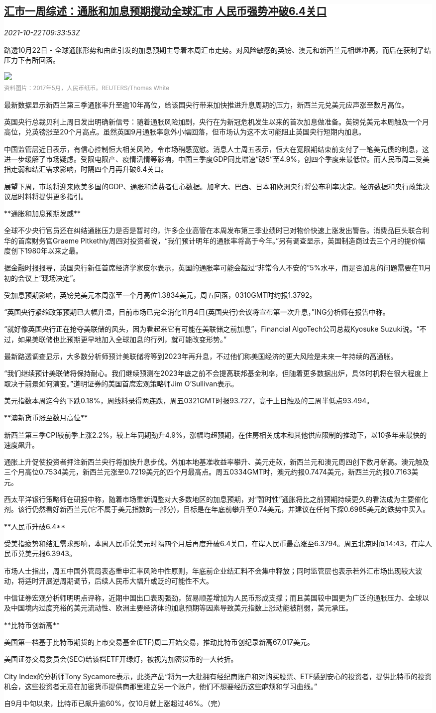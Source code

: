 
[汇市一周综述：通胀和加息预期搅动全球汇市 人民币强势冲破6.4关口](https://cn.reuters.com/article/weekly-wrapup-fx-yuan-inflation-1022-idCNKBS2HC0YF)
------

<div><i>2021-10-22T09:33:53Z</i></div><p>路透10月22日 - 全球通胀形势和由此引发的加息预期主导着本周汇市走势。对风险敏感的英镑、澳元和新西兰元相继冲高，而后在获利了结压力下有所回落。</p><img src="https://static.reuters.com/resources/r/?m=02&d=20211022&t=2&i=1578699592&r=LYNXMPEH9L0GB" width="100%"><div><small style="color: #999;">资料图片：2017年5月，人民币纸币。REUTERS/Thomas White</small></div><p>最新数据显示新西兰第三季通胀率升至逾10年高位，给该国央行带来加快推进升息周期的压力，新西兰元兑美元应声涨至数月高位。</p><p>英国央行总裁贝利上周日发出明确新信号：随着通胀风险加剧，央行在为新冠危机发生以来的首次加息做准备。英镑兑美元本周触及一个月高位，兑英镑涨至20个月高点。虽然英国9月通胀率意外小幅回落，但市场认为这不太可能阻止英国央行短期内加息。</p><p>中国监管层近日表示，有信心控制恒大相关风险，令市场稍感宽慰。消息人士周五表示，恒大在宽限期结束前支付了一笔美元债的利息，这进一步缓解了市场疑虑。受限电限产、疫情汛情等影响，中国三季度GDP同比增速“破5”至4.9%，创四个季度来最低位。而人民币周二受美指走弱和结汇需求影响，时隔四个月再升破6.4关口。</p><p>展望下周，市场将迎来欧美多国的GDP、通胀和消费者信心数据。加拿大、巴西、日本和欧洲央行将公布利率决定。经济数据和央行政策决议届时料将提供更多指引。</p><p>**通胀和加息预期发威**</p><p>全球不少央行官员还在纠结通胀压力是否是暂时的，许多企业高管在本周发布第三季业绩时已对物价快速上涨发出警告。消费品巨头联合利华的首席财务官Graeme Pitkethly周四对投资者说，“我们预计明年的通胀率将高于今年。”另有调查显示，英国制造商过去三个月的提价幅度创下1980年以来之最。</p><p>据金融时报报导，英国央行新任首席经济学家皮尔表示，英国的通胀率可能会超过“非常令人不安的”5%水平，而是否加息的问题需要在11月初的会议上“现场决定”。</p><p>受加息预期影响，英镑兑美元本周涨至一个月高位1.3834美元，周五回落，0310GMT时约报1.3792。</p><p>“英国央行紧缩政策预期已大幅升温，目前市场已完全消化11月4日(英国央行)会议将宣布第一次升息，”ING分析师在报告中称。</p><p>“就好像英国央行正在抢夺美联储的风头，因为看起来它有可能在美联储之前加息”，Financial AlgoTech公司总裁Kyosuke Suzuki说。“不过，如果美联储也比预期更早地加入全球加息的行列，就可能改变形势。”</p><p>最新路透调查显示，大多数分析师预计美联储将等到2023年再升息，不过他们称美国经济的更大风险是未来一年持续的高通胀。</p><p>“我们继续预计美联储将保持耐心。我们继续预测在2023年底之前不会提高联邦基金利率，但随着更多数据出炉，具体时机将在很大程度上取决于前景如何演变。”道明证券的美国首席宏观策略师Jim O’Sullivan表示。</p><p>美元指数本周迄今约下跌0.18%，周线料录得两连跌，周五0321GMT时报93.727，高于上日触及的三周半低点93.494。</p><p>**澳新货币涨至数月高位**</p><p>新西兰第三季CPI较前季上涨2.2%，较上年同期劲升4.9%，涨幅均超预期，在住房相关成本和其他供应限制的推动下，以10多年来最快的速度飙升。</p><p>通胀上升促使投资者押注新西兰央行将加快升息步伐。外加本地基准收益率攀升、美元走软，新西兰元和澳元周四创下数月新高。澳元触及三个月高位0.7534美元，新西兰元涨至0.7219美元的四个月最高点。周五0334GMT时，澳元约报0.7474美元，新西兰元约报0.7163美元。</p><p>西太平洋银行策略师在研报中称，随着市场重新调整对大多数地区的加息预期，对“暂时性”通胀将比之前预期持续更久的看法成为主要催化剂。该行仍然看好新西兰元(它不属于美元指数的一部分)，目标是在年底前攀升至0.74美元，并建议在任何下探0.6985美元的跌势中买入。</p><p>**人民币升破6.4**</p><p>受美指疲势和结汇需求影响，本周人民币兑美元时隔四个月后再度升破6.4关口，在岸人民币最高涨至6.3794。周五北京时间14:43，在岸人民币兑美元报6.3943。</p><p>市场人士指出，周五中国外管局表态重申汇率风险中性原则，年底前企业结汇料不会集中释放；同时监管层也表示若外汇市场出现较大波动，将适时开展逆周期调节，后续人民币大幅升或贬的可能性不大。</p><p>中信证券宏观分析师明明点评称，近期中国出口表现强劲，贸易顺差增加为人民币形成支撑；而且美国较中国更为广泛的通胀压力、全球以及中国境内过度充裕的美元流动性、欧洲主要经济体的加息预期等因素导致美元指数上涨动能被削弱，美元承压。</p><p>**比特币创新高**</p><p>美国第一档基于比特币期货的上市交易基金(ETF)周二开始交易，推动比特币创纪录新高67,017美元。</p><p>美国证券交易委员会(SEC)给该档ETF开绿灯，被视为加密货币的一大转折。</p><p>City Index的分析师Tony Sycamore表示，此类产品“将为一大批拥有经纪商账户和对购买股票、ETF感到安心的投资者，提供比特币的投资机会，这些投资者无意在加密货币提供商那里建立另一个账户，他们不想要经历这些麻烦和学习曲线。”</p><p>自9月中旬以来，比特币已飙升逾60%，仅10月就上涨超过46%。（完）</p>
